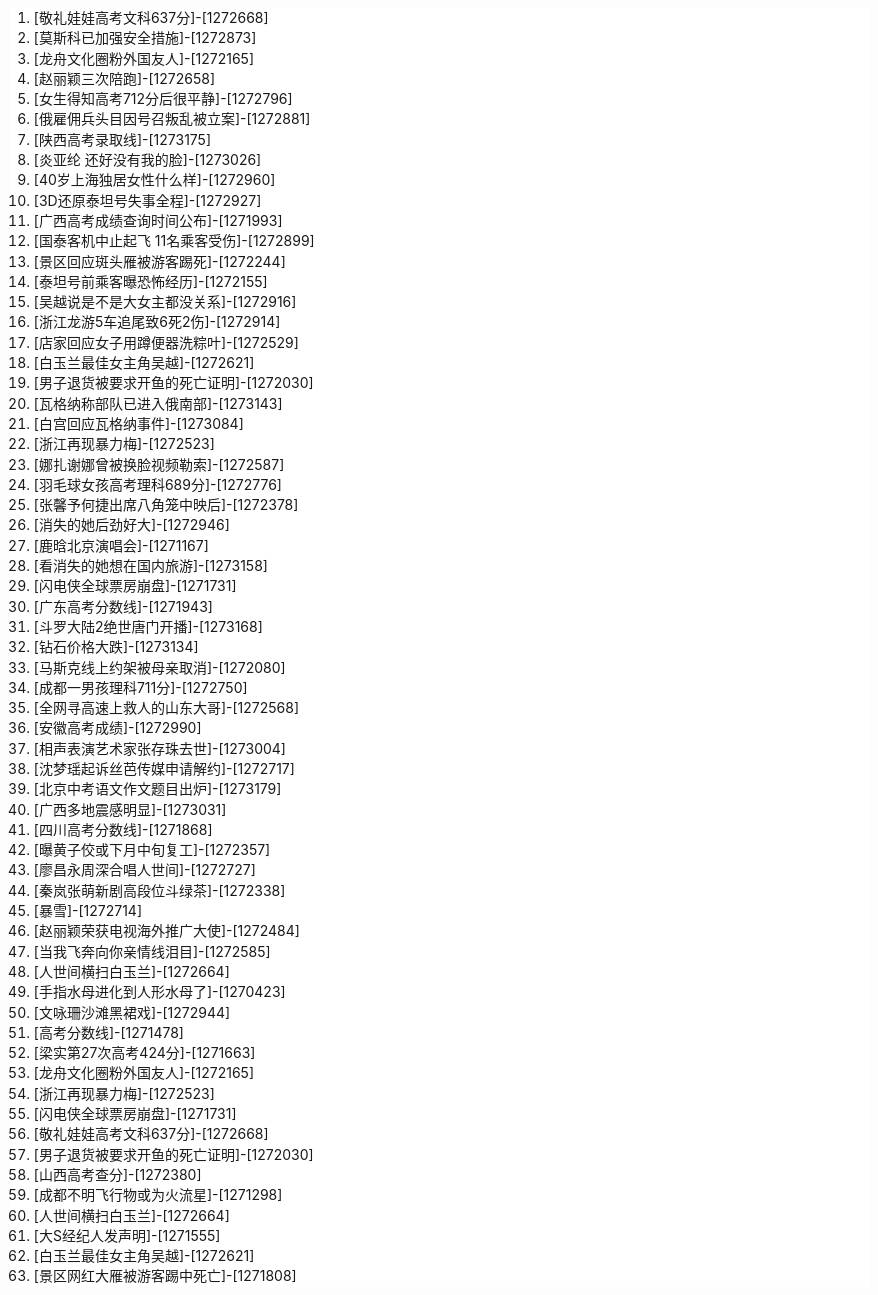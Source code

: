 
1. [敬礼娃娃高考文科637分]-[1272668]
1. [莫斯科已加强安全措施]-[1272873]
1. [龙舟文化圈粉外国友人]-[1272165]
1. [赵丽颖三次陪跑]-[1272658]
1. [女生得知高考712分后很平静]-[1272796]
1. [俄雇佣兵头目因号召叛乱被立案]-[1272881]
1. [陕西高考录取线]-[1273175]
1. [炎亚纶 还好没有我的脸]-[1273026]
1. [40岁上海独居女性什么样]-[1272960]
1. [3D还原泰坦号失事全程]-[1272927]
1. [广西高考成绩查询时间公布]-[1271993]
1. [国泰客机中止起飞 11名乘客受伤]-[1272899]
1. [景区回应斑头雁被游客踢死]-[1272244]
1. [泰坦号前乘客曝恐怖经历]-[1272155]
1. [吴越说是不是大女主都没关系]-[1272916]
1. [浙江龙游5车追尾致6死2伤]-[1272914]
1. [店家回应女子用蹲便器洗粽叶]-[1272529]
1. [白玉兰最佳女主角吴越]-[1272621]
1. [男子退货被要求开鱼的死亡证明]-[1272030]
1. [瓦格纳称部队已进入俄南部]-[1273143]
1. [白宫回应瓦格纳事件]-[1273084]
1. [浙江再现暴力梅]-[1272523]
1. [娜扎谢娜曾被换脸视频勒索]-[1272587]
1. [羽毛球女孩高考理科689分]-[1272776]
1. [张馨予何捷出席八角笼中映后]-[1272378]
1. [消失的她后劲好大]-[1272946]
1. [鹿晗北京演唱会]-[1271167]
1. [看消失的她想在国内旅游]-[1273158]
1. [闪电侠全球票房崩盘]-[1271731]
1. [广东高考分数线]-[1271943]
1. [斗罗大陆2绝世唐门开播]-[1273168]
1. [钻石价格大跌]-[1273134]
1. [马斯克线上约架被母亲取消]-[1272080]
1. [成都一男孩理科711分]-[1272750]
1. [全网寻高速上救人的山东大哥]-[1272568]
1. [安徽高考成绩]-[1272990]
1. [相声表演艺术家张存珠去世]-[1273004]
1. [沈梦瑶起诉丝芭传媒申请解约]-[1272717]
1. [北京中考语文作文题目出炉]-[1273179]
1. [广西多地震感明显]-[1273031]
1. [四川高考分数线]-[1271868]
1. [曝黄子佼或下月中旬复工]-[1272357]
1. [廖昌永周深合唱人世间]-[1272727]
1. [秦岚张萌新剧高段位斗绿茶]-[1272338]
1. [暴雪]-[1272714]
1. [赵丽颖荣获电视海外推广大使]-[1272484]
1. [当我飞奔向你亲情线泪目]-[1272585]
1. [人世间横扫白玉兰]-[1272664]
1. [手指水母进化到人形水母了]-[1270423]
1. [文咏珊沙滩黑裙戏]-[1272944]
1. [高考分数线]-[1271478]
1. [梁实第27次高考424分]-[1271663]
1. [龙舟文化圈粉外国友人]-[1272165]
1. [浙江再现暴力梅]-[1272523]
1. [闪电侠全球票房崩盘]-[1271731]
1. [敬礼娃娃高考文科637分]-[1272668]
1. [男子退货被要求开鱼的死亡证明]-[1272030]
1. [山西高考查分]-[1272380]
1. [成都不明飞行物或为火流星]-[1271298]
1. [人世间横扫白玉兰]-[1272664]
1. [大S经纪人发声明]-[1271555]
1. [白玉兰最佳女主角吴越]-[1272621]
1. [景区网红大雁被游客踢中死亡]-[1271808]